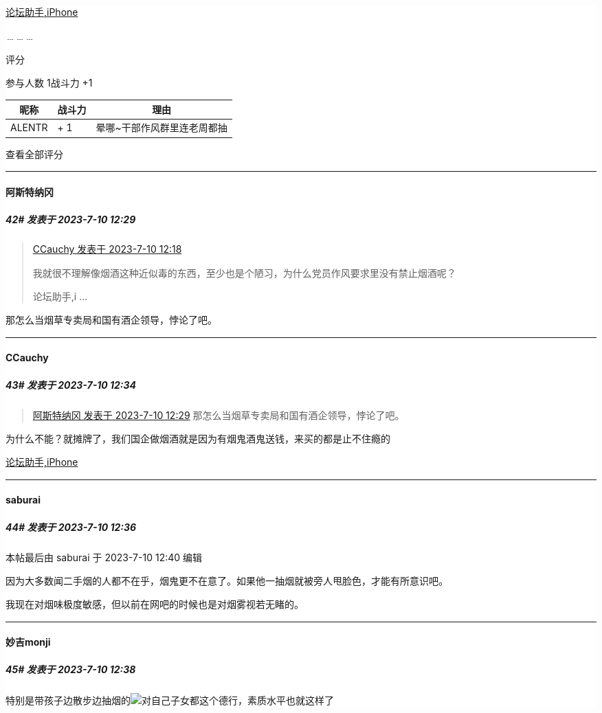 [论坛助手,iPhone](https://bbs.saraba1st.com/2b/forum.php?mod=viewthread&amp;tid=2029836)

﹍﹍﹍

评分

 参与人数 1战斗力 +1

|昵称|战斗力|理由|
|----|---|---|
| ALENTR| + 1|晕哪~干部作风群里连老周都抽|

查看全部评分

*****

####  阿斯特纳冈  
##### 42#       发表于 2023-7-10 12:29

<blockquote><a href="httphttps://bbs.saraba1st.com/2b/forum.php?mod=redirect&amp;goto=findpost&amp;pid=61615797&amp;ptid=2143773" target="_blank">CCauchy 发表于 2023-7-10 12:18</a>

我就很不理解像烟酒这种近似毒的东西，至少也是个陋习，为什么党员作风要求里没有禁止烟酒呢？

论坛助手,i ...</blockquote>
那怎么当烟草专卖局和国有酒企领导，悖论了吧。

*****

####  CCauchy  
##### 43#       发表于 2023-7-10 12:34

<blockquote><a href="httphttps://bbs.saraba1st.com/2b/forum.php?mod=redirect&amp;goto=findpost&amp;pid=61615935&amp;ptid=2143773" target="_blank">阿斯特纳冈 发表于 2023-7-10 12:29</a>
那怎么当烟草专卖局和国有酒企领导，悖论了吧。</blockquote>
为什么不能？就摊牌了，我们国企做烟酒就是因为有烟鬼酒鬼送钱，来买的都是止不住瘾的

[论坛助手,iPhone](https://bbs.saraba1st.com/2b/forum.php?mod=viewthread&amp;tid=2029836)

*****

####  saburai  
##### 44#       发表于 2023-7-10 12:36

 本帖最后由 saburai 于 2023-7-10 12:40 编辑 

因为大多数闻二手烟的人都不在乎，烟鬼更不在意了。如果他一抽烟就被旁人甩脸色，才能有所意识吧。

我现在对烟味极度敏感，但以前在网吧的时候也是对烟雾视若无睹的。

*****

####  妙吉monji  
##### 45#       发表于 2023-7-10 12:38

特别是带孩子边散步边抽烟的<img src="https://static.saraba1st.com/image/smiley/face2017/002.png" referrerpolicy="no-referrer">对自己子女都这个德行，素质水平也就这样了
